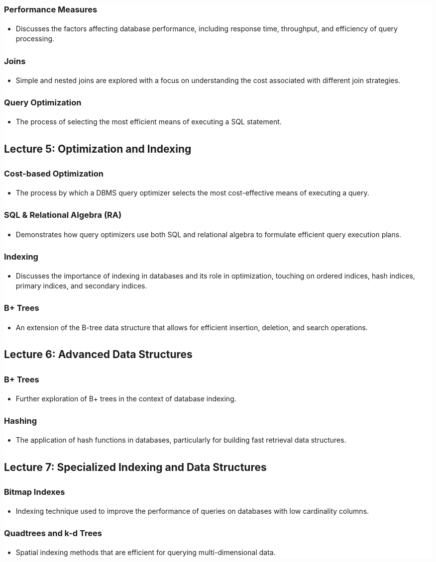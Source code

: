 ### Performance Measures
- Discusses the factors affecting database performance, including response time, throughput, and efficiency of query processing.

### Joins
- Simple and nested joins are explored with a focus on understanding the cost associated with different join strategies.

### Query Optimization
- The process of selecting the most efficient means of executing a SQL statement.

## Lecture 5: Optimization and Indexing

### Cost-based Optimization
- The process by which a DBMS query optimizer selects the most cost-effective means of executing a query.

### SQL & Relational Algebra (RA)
- Demonstrates how query optimizers use both SQL and relational algebra to formulate efficient query execution plans.

### Indexing
- Discusses the importance of indexing in databases and its role in optimization, touching on ordered indices, hash indices, primary indices, and secondary indices.

### B+ Trees
- An extension of the B-tree data structure that allows for efficient insertion, deletion, and search operations.

## Lecture 6: Advanced Data Structures

### B+ Trees
- Further exploration of B+ trees in the context of database indexing.

### Hashing
- The application of hash functions in databases, particularly for building fast retrieval data structures.

## Lecture 7: Specialized Indexing and Data Structures

### Bitmap Indexes
- Indexing technique used to improve the performance of queries on databases with low cardinality columns.

### Quadtrees and k-d Trees
- Spatial indexing methods that are efficient for querying multi-dimensional data.

